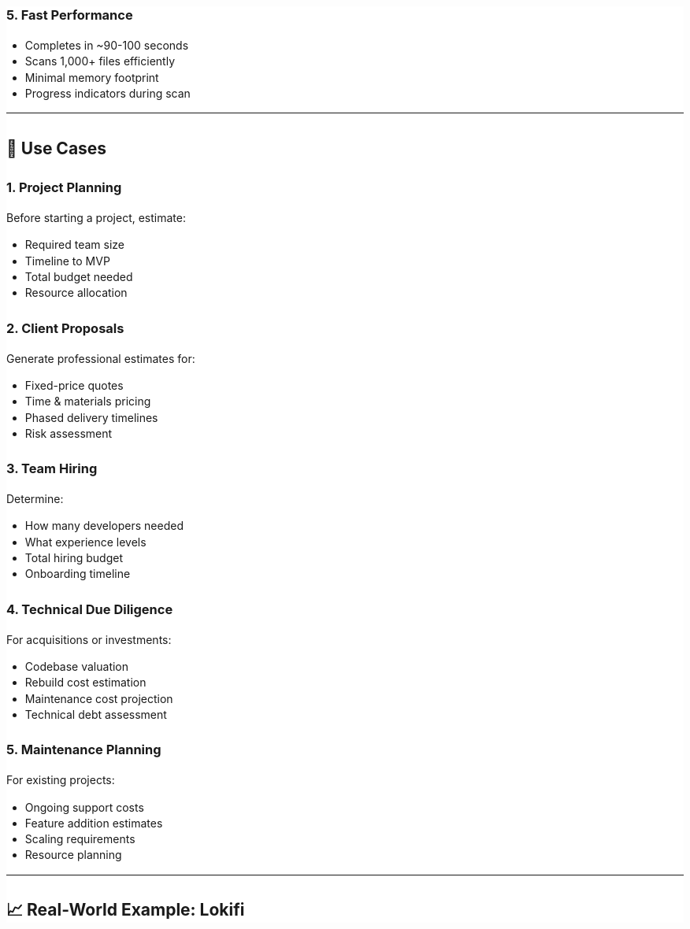 ### 5. Fast Performance
- Completes in ~90-100 seconds
- Scans 1,000+ files efficiently
- Minimal memory footprint
- Progress indicators during scan

---

## 🎯 Use Cases

### 1. **Project Planning**
Before starting a project, estimate:
- Required team size
- Timeline to MVP
- Total budget needed
- Resource allocation

### 2. **Client Proposals**
Generate professional estimates for:
- Fixed-price quotes
- Time & materials pricing
- Phased delivery timelines
- Risk assessment

### 3. **Team Hiring**
Determine:
- How many developers needed
- What experience levels
- Total hiring budget
- Onboarding timeline

### 4. **Technical Due Diligence**
For acquisitions or investments:
- Codebase valuation
- Rebuild cost estimation
- Maintenance cost projection
- Technical debt assessment

### 5. **Maintenance Planning**
For existing projects:
- Ongoing support costs
- Feature addition estimates
- Scaling requirements
- Resource planning

---

## 📈 Real-World Example: Lokifi
